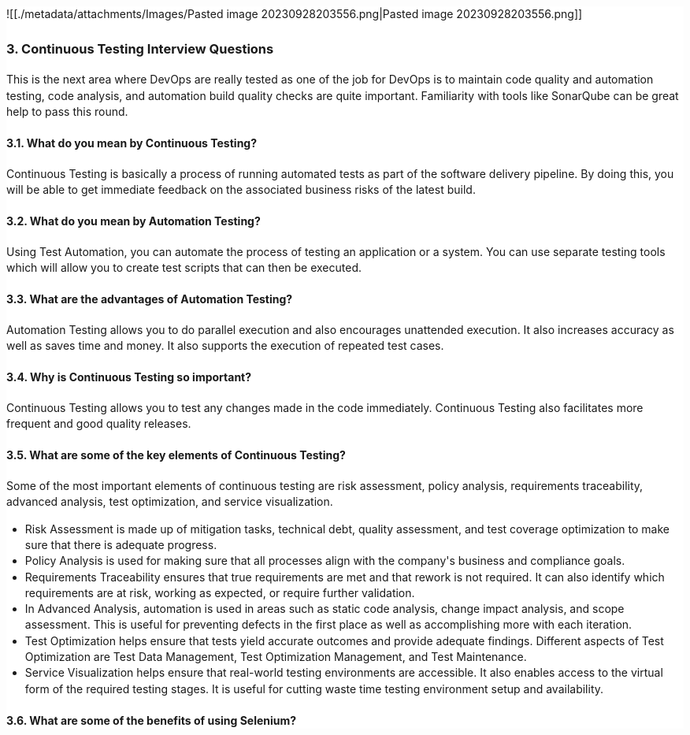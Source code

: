 ![[./metadata/attachments/Images/Pasted image 20230928203556.png|Pasted image 20230928203556.png]]
### 3. Continuous Testing Interview Questions
This is the next area where DevOps are really tested as one of the job for DevOps is
to maintain code quality and automation testing, code analysis, and automation build
quality checks are quite important. Familiarity with tools like SonarQube can be great
help to pass this round.

#### 3.1. What do you mean by Continuous Testing?

Continuous Testing is basically a process of running automated tests as part of the
software delivery pipeline. By doing this, you will be able to get immediate feedback on
the associated business risks of the latest build.

#### 3.2. What do you mean by Automation Testing?
Using Test Automation, you can automate the process of testing an application or a
system. You can use separate testing tools which will allow you to create test scripts
that can then be executed.

#### 3.3. What are the advantages of Automation Testing?

Automation Testing allows you to do parallel execution and also encourages
unattended execution. It also increases accuracy as well as saves time and money. It
also supports the execution of repeated test cases.

#### 3.4. Why is Continuous Testing so important?
Continuous Testing allows you to test any changes made in the code immediately.
Continuous Testing also facilitates more frequent and good quality releases.

#### 3.5. What are some of the key elements of Continuous Testing?
Some of the most important elements of continuous testing are risk assessment, policy
analysis, requirements traceability, advanced analysis, test optimization, and service
visualization.
- Risk Assessment is made up of mitigation tasks, technical debt, quality assessment, and test coverage optimization to make sure that there is adequate progress.
- Policy Analysis is used for making sure that all processes align with the company's business and compliance goals.
- Requirements Traceability ensures that true requirements are met and that rework is not required. It can also identify which requirements are at risk, working as expected, or require further validation.
- In Advanced Analysis, automation is used in areas such as static code analysis, change impact analysis, and scope assessment. This is useful for preventing defects in the first place as well as accomplishing more with each iteration.
- Test Optimization helps ensure that tests yield accurate outcomes and provide adequate findings. Different aspects of Test Optimization are Test Data Management, Test Optimization Management, and Test Maintenance.
- Service Visualization helps ensure that real-world testing environments are accessible. It also enables access to the virtual form of the required testing stages. It is useful for cutting waste time testing environment setup and availability.

#### 3.6. What are some of the benefits of using Selenium?
